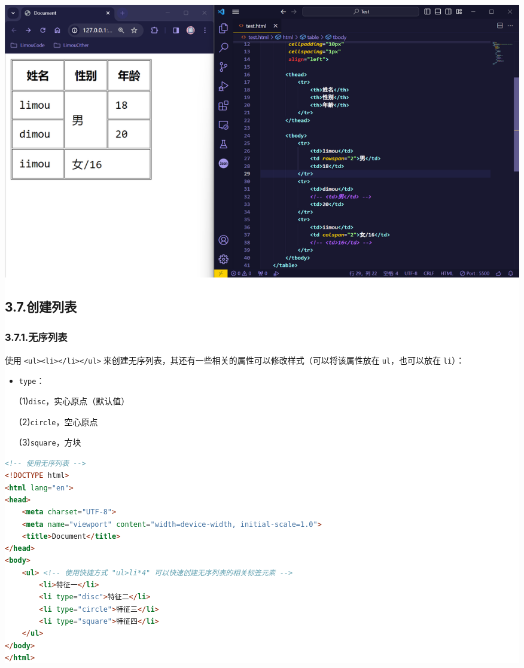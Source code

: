 ![image-20240114104603673](assets/image-20240114104603673.png)

## 3.7.创建列表

### 3.7.1.无序列表

使用 `<ul><li></li></ul>` 来创建无序列表，其还有一些相关的属性可以修改样式（可以将该属性放在 `ul`，也可以放在 `li`）：

-   `type`：

    (1)`disc`，实心原点（默认值）

    (2)`circle`，空心原点

    (3)`square`，方块

```html
<!-- 使用无序列表 -->
<!DOCTYPE html>
<html lang="en">
<head>
    <meta charset="UTF-8">
    <meta name="viewport" content="width=device-width, initial-scale=1.0">
    <title>Document</title>
</head>
<body>
    <ul> <!-- 使用快捷方式 "ul>li*4" 可以快速创建无序列表的相关标签元素 -->
        <li>特征一</li>
        <li type="disc">特征二</li>
        <li type="circle">特征三</li>
        <li type="square">特征四</li>
    </ul>
</body>
</html>
```

